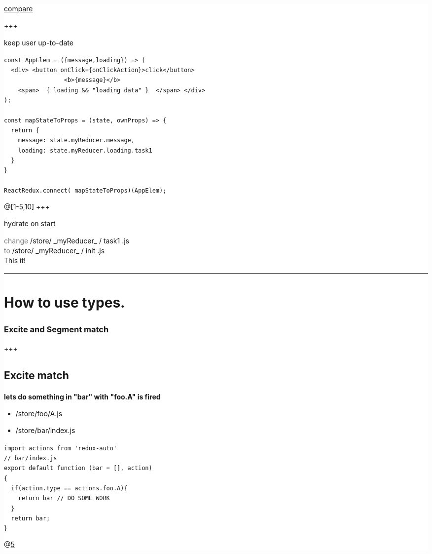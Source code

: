 <a href="#/2/2">compare</a>

+++

keep user up-to-date

```JS  
const AppElem = ({message,loading}) => (
  <div> <button onClick={onClickAction}>click</button>
                 <b>{message}</b>     
    <span>  { loading && "loading data" }  </span> </div>
);

const mapStateToProps = (state, ownProps) => {
  return {
    message: state.myReducer.message,
    loading: state.myReducer.loading.task1
  }
}

ReactRedux.connect( mapStateToProps)(AppElem);
```

@[1-5,10]
+++

hydrate on start


<div class="fragment"><span style="color:gray">change </span> /store/ _myReducer_ / task1 .js</div>
<div class="fragment"><span style="color:gray">to </span> /store/ _myReducer_ / init .js</div>
<div class="fragment">This it!</div>

---

# How to use types.

### Excite and Segment match

+++

## Excite match

**lets do something in "bar" with "foo.A" is fired**

* /store/foo/A.js

* /store/bar/index.js

```JS  
import actions from 'redux-auto'
// bar/index.js
export default function (bar = [], action)
{
  if(action.type == actions.foo.A){
    return bar // DO SOME WORK
  }
  return bar;
}
```
@[5](use "==")
